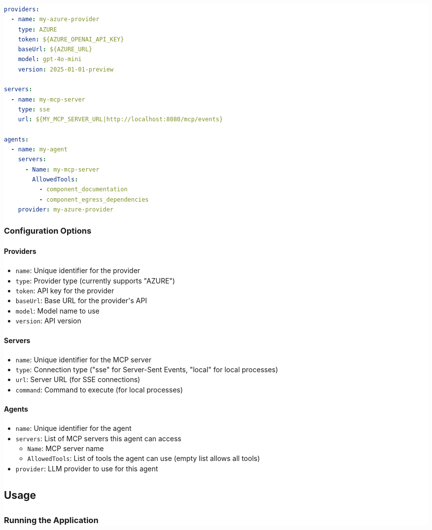 ```yaml
providers:
  - name: my-azure-provider
    type: AZURE
    token: ${AZURE_OPENAI_API_KEY}
    baseUrl: ${AZURE_URL}
    model: gpt-4o-mini
    version: 2025-01-01-preview

servers:
  - name: my-mcp-server
    type: sse
    url: ${MY_MCP_SERVER_URL|http://localhost:8080/mcp/events}

agents:
  - name: my-agent
    servers:
      - Name: my-mcp-server
        AllowedTools:
          - component_documentation
          - component_egress_dependencies
    provider: my-azure-provider
```

### Configuration Options

#### Providers
- `name`: Unique identifier for the provider
- `type`: Provider type (currently supports "AZURE")
- `token`: API key for the provider
- `baseUrl`: Base URL for the provider's API
- `model`: Model name to use
- `version`: API version

#### Servers
- `name`: Unique identifier for the MCP server
- `type`: Connection type ("sse" for Server-Sent Events, "local" for local processes)
- `url`: Server URL (for SSE connections)
- `command`: Command to execute (for local processes)

#### Agents
- `name`: Unique identifier for the agent
- `servers`: List of MCP servers this agent can access
  - `Name`: MCP server name
  - `AllowedTools`: List of tools the agent can use (empty list allows all tools)
- `provider`: LLM provider to use for this agent

## Usage

### Running the Application
